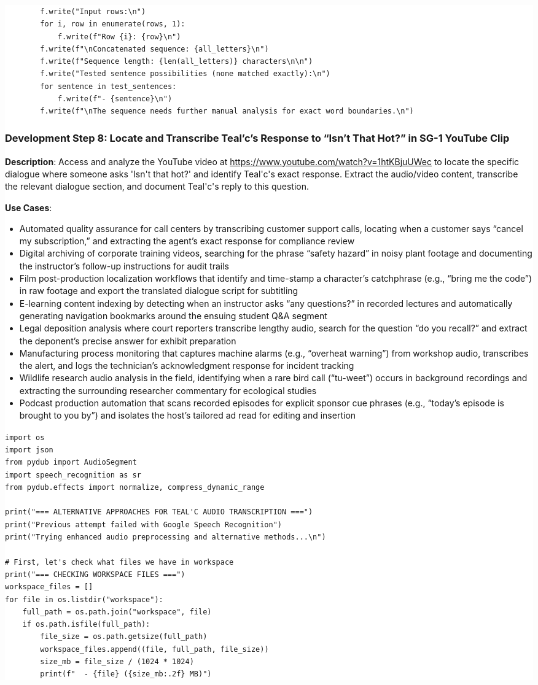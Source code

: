 ```
        f.write("Input rows:\n")
        for i, row in enumerate(rows, 1):
            f.write(f"Row {i}: {row}\n")
        f.write(f"\nConcatenated sequence: {all_letters}\n")
        f.write(f"Sequence length: {len(all_letters)} characters\n\n")
        f.write("Tested sentence possibilities (none matched exactly):\n")
        for sentence in test_sentences:
            f.write(f"- {sentence}\n")
        f.write(f"\nThe sequence needs further manual analysis for exact word boundaries.\n")
```

### Development Step 8: Locate and Transcribe Teal’c’s Response to “Isn’t That Hot?” in SG-1 YouTube Clip

**Description**: Access and analyze the YouTube video at https://www.youtube.com/watch?v=1htKBjuUWec to locate the specific dialogue where someone asks 'Isn't that hot?' and identify Teal'c's exact response. Extract the audio/video content, transcribe the relevant dialogue section, and document Teal'c's reply to this question.

**Use Cases**:
- Automated quality assurance for call centers by transcribing customer support calls, locating when a customer says “cancel my subscription,” and extracting the agent’s exact response for compliance review
- Digital archiving of corporate training videos, searching for the phrase “safety hazard” in noisy plant footage and documenting the instructor’s follow-up instructions for audit trails
- Film post-production localization workflows that identify and time-stamp a character’s catchphrase (e.g., “bring me the code”) in raw footage and export the translated dialogue script for subtitling
- E-learning content indexing by detecting when an instructor asks “any questions?” in recorded lectures and automatically generating navigation bookmarks around the ensuing student Q&A segment
- Legal deposition analysis where court reporters transcribe lengthy audio, search for the question “do you recall?” and extract the deponent’s precise answer for exhibit preparation
- Manufacturing process monitoring that captures machine alarms (e.g., “overheat warning”) from workshop audio, transcribes the alert, and logs the technician’s acknowledgment response for incident tracking
- Wildlife research audio analysis in the field, identifying when a rare bird call (“tu-weet”) occurs in background recordings and extracting the surrounding researcher commentary for ecological studies
- Podcast production automation that scans recorded episodes for explicit sponsor cue phrases (e.g., “today’s episode is brought to you by”) and isolates the host’s tailored ad read for editing and insertion

```
import os
import json
from pydub import AudioSegment
import speech_recognition as sr
from pydub.effects import normalize, compress_dynamic_range

print("=== ALTERNATIVE APPROACHES FOR TEAL'C AUDIO TRANSCRIPTION ===")
print("Previous attempt failed with Google Speech Recognition")
print("Trying enhanced audio preprocessing and alternative methods...\n")

# First, let's check what files we have in workspace
print("=== CHECKING WORKSPACE FILES ===")
workspace_files = []
for file in os.listdir("workspace"):
    full_path = os.path.join("workspace", file)
    if os.path.isfile(full_path):
        file_size = os.path.getsize(full_path)
        workspace_files.append((file, full_path, file_size))
        size_mb = file_size / (1024 * 1024)
        print(f"  - {file} ({size_mb:.2f} MB)")

```